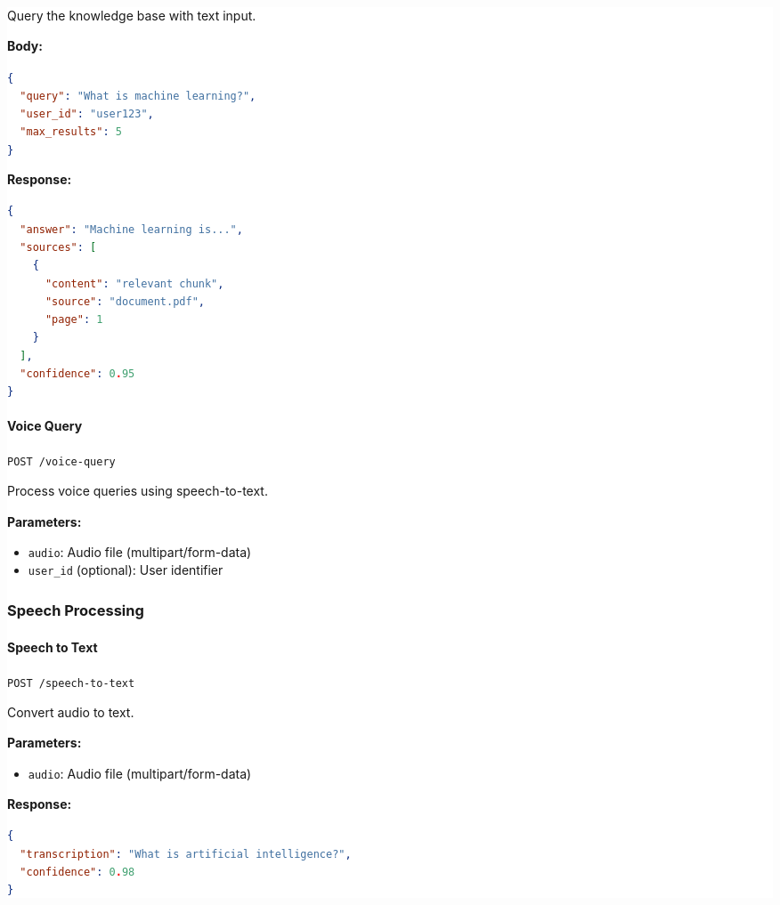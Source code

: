 Query the knowledge base with text input.

**Body:**
```json
{
  "query": "What is machine learning?",
  "user_id": "user123",
  "max_results": 5
}
```

**Response:**
```json
{
  "answer": "Machine learning is...",
  "sources": [
    {
      "content": "relevant chunk",
      "source": "document.pdf",
      "page": 1
    }
  ],
  "confidence": 0.95
}
```

#### Voice Query
```http
POST /voice-query
```

Process voice queries using speech-to-text.

**Parameters:**
- `audio`: Audio file (multipart/form-data)
- `user_id` (optional): User identifier

### Speech Processing

#### Speech to Text
```http
POST /speech-to-text
```

Convert audio to text.

**Parameters:**
- `audio`: Audio file (multipart/form-data)

**Response:**
```json
{
  "transcription": "What is artificial intelligence?",
  "confidence": 0.98
}
```
